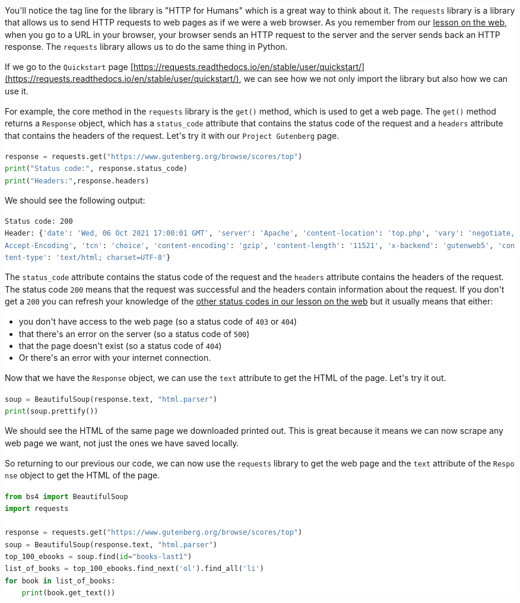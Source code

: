 You'll notice the tag line for the library is "HTTP for Humans" which is a great way to think about it. The `requests` library is a library that allows us to send HTTP requests to web pages as if we were a web browser. As you remember from our [lesson on the web]({{site.baseurl}}/materials/introducing-humanities-computing/08-intro-web), when you go to a URL in your browser, your browser sends an HTTP request to the server and the server sends back an HTTP response. The `requests` library allows us to do the same thing in Python.

If we go to the `Quickstart` page [https://requests.readthedocs.io/en/stable/user/quickstart/](https://requests.readthedocs.io/en/stable/user/quickstart/), we can see how we not only import the library but also how we can use it.

For example, the core method in the `requests` library is the `get()` method, which is used to get a web page. The `get()` method returns a `Response` object, which has a `status_code` attribute that contains the status code of the request and a `headers` attribute that contains the headers of the request. Let's try it with our `Project Gutenberg` page.

```python
response = requests.get("https://www.gutenberg.org/browse/scores/top")
print("Status code:", response.status_code)
print("Headers:",response.headers)
```

We should see the following output:

```bash
Status code: 200
Header: {'date': 'Wed, 06 Oct 2021 17:00:01 GMT', 'server': 'Apache', 'content-location': 'top.php', 'vary': 'negotiate,Accept-Encoding', 'tcn': 'choice', 'content-encoding': 'gzip', 'content-length': '11521', 'x-backend': 'gutenweb5', 'content-type': 'text/html; charset=UTF-8'}
```

The `status_code` attribute contains the status code of the request and the `headers` attribute contains the headers of the request. The status code `200` means that the request was successful and the headers contain information about the request. If you don't get a `200` you can refresh your knowledge of the [other status codes in our lesson on the web]({{site.baseurl}}/materials/introducing-humanities-computing/08-intro-web#what-is-http) but it usually means that either:

- you don't have access to the web page (so a status code of `403` or `404`)
- that there's an error on the server (so a status code of `500`)
- that the page doesn't exist (so a status code of `404`)
- Or there's an error with your internet connection.

Now that we have the `Response` object, we can use the `text` attribute to get the HTML of the page. Let's try it out.

```python
soup = BeautifulSoup(response.text, "html.parser")
print(soup.prettify())
```

We should see the HTML of the same page we downloaded printed out. This is great because it means we can now scrape any web page we want, not just the ones we have saved locally.

So returning to our previous our code, we can now use the `requests` library to get the web page and the `text` attribute of the `Response` object to get the HTML of the page.

```python
from bs4 import BeautifulSoup
import requests

response = requests.get("https://www.gutenberg.org/browse/scores/top")
soup = BeautifulSoup(response.text, "html.parser")
top_100_ebooks = soup.find(id="books-last1")
list_of_books = top_100_ebooks.find_next('ol').find_all('li')
for book in list_of_books:
	print(book.get_text())
```
